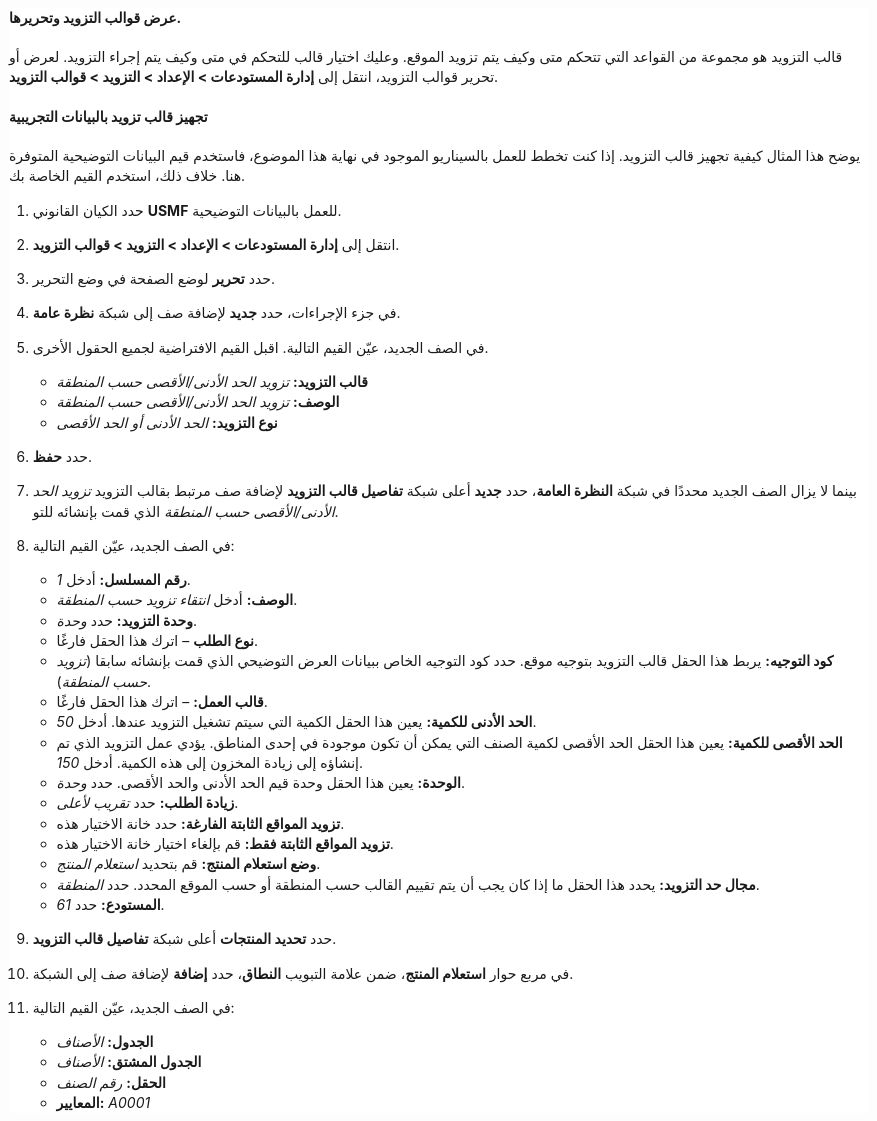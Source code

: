 #### <a name="view-and-edit-replenishment-templates"></a>عرض قوالب التزويد وتحريرها.

قالب التزويد هو مجموعة من القواعد التي تتحكم متى وكيف يتم تزويد الموقع. وعليك اختيار قالب للتحكم في متى وكيف يتم إجراء التزويد. لعرض أو تحرير قوالب التزويد، انتقل إلى **إدارة المستودعات \> الإعداد \> التزويد \> قوالب التزويد**.

#### <a name="prepare-a-demo-data-replenishment-template"></a>تجهيز قالب تزويد بالبيانات التجريبية

يوضح هذا المثال كيفية تجهيز قالب التزويد. إذا كنت تخطط للعمل بالسيناريو الموجود في نهاية هذا الموضوع، فاستخدم قيم البيانات التوضيحية المتوفرة هنا. خلاف ذلك، استخدم القيم الخاصة بك.

1. حدد الكيان القانوني **USMF** للعمل بالبيانات التوضيحية.
1. انتقل إلى **إدارة المستودعات \> الإعداد \> التزويد \> قوالب التزويد**.
1. حدد **تحرير** لوضع الصفحة في وضع التحرير.
1. في جزء الإجراءات، حدد **جديد** لإضافة صف إلى شبكة **نظرة عامة**.
1. في الصف الجديد، عيّن القيم التالية. اقبل القيم الافتراضية لجميع الحقول الأخرى.

    - **قالب التزويد:** _تزويد الحد الأدنى/الأقصى حسب المنطقة_
    - **الوصف:** _تزويد الحد الأدنى/الأقصى حسب المنطقة_
    - **نوع التزويد:** _الحد الأدنى أو الحد الأقصى_

1. حدد **حفظ**.
1. بينما لا يزال الصف الجديد محددًا في شبكة **النظرة العامة**، حدد **جديد** أعلى شبكة **تفاصيل قالب التزويد** لإضافة صف مرتبط بقالب التزويد *تزويد الحد الأدنى/الأقصى حسب المنطقة* الذي قمت بإنشائه للتو.
1. في الصف الجديد، عيّن القيم التالية:

    - **رقم المسلسل:** أدخل _1_.
    - **الوصف:** أدخل _انتقاء تزويد حسب المنطقة_.
    - **وحدة التزويد:** حدد _وحدة_.
    - **نوع الطلب** – اترك هذا الحقل فارغًا.
    - **كود التوجيه:** يربط هذا الحقل قالب التزويد بتوجيه موقع. حدد كود التوجيه الخاص ببيانات العرض التوضيحي الذي قمت بإنشائه سابقا (_تزويد حسب المنطقة_).
    - **قالب العمل:** – اترك هذا الحقل فارغًا.
    - **الحد الأدنى للكمية:** يعين هذا الحقل الكمية التي سيتم تشغيل التزويد عندها. أدخل _50_.
    - **الحد الأقصى للكمية:** يعين هذا الحقل الحد الأقصى لكمية الصنف التي يمكن أن تكون موجودة في إحدى المناطق. يؤدي عمل التزويد الذي تم إنشاؤه إلى زيادة المخزون إلى هذه الكمية. أدخل _150_.
    - **الوحدة:** يعين هذا الحقل وحدة قيم الحد الأدنى والحد الأقصى. حدد _وحدة_.
    - **زيادة الطلب:** حدد _تقريب لأعلى_.
    - **تزويد المواقع الثابتة الفارغة:** حدد خانة الاختيار هذه.
    - **تزويد المواقع الثابتة فقط:** قم بإلغاء اختيار خانة الاختيار هذه.
    - **وضع استعلام المنتج:** قم بتحديد _استعلام المنتج_.
    - **مجال حد التزويد:** يحدد هذا الحقل ما إذا كان يجب أن يتم تقييم القالب حسب المنطقة أو حسب الموقع المحدد. حدد _المنطقة_.
    - **المستودع:** حدد _61_.

1. حدد **تحديد المنتجات** أعلى شبكة **تفاصيل قالب التزويد**.
1. في مربع حوار **استعلام المنتج**، ضمن علامة التبويب **النطاق**، حدد **إضافة** لإضافة صف إلى الشبكة.
1. في الصف الجديد، عيّن القيم التالية:

    - **الجدول:** _الأصناف_
    - **الجدول المشتق:** _الأصناف_
    - **الحقل:** _رقم الصنف_
    - **المعايير:** _A0001_
